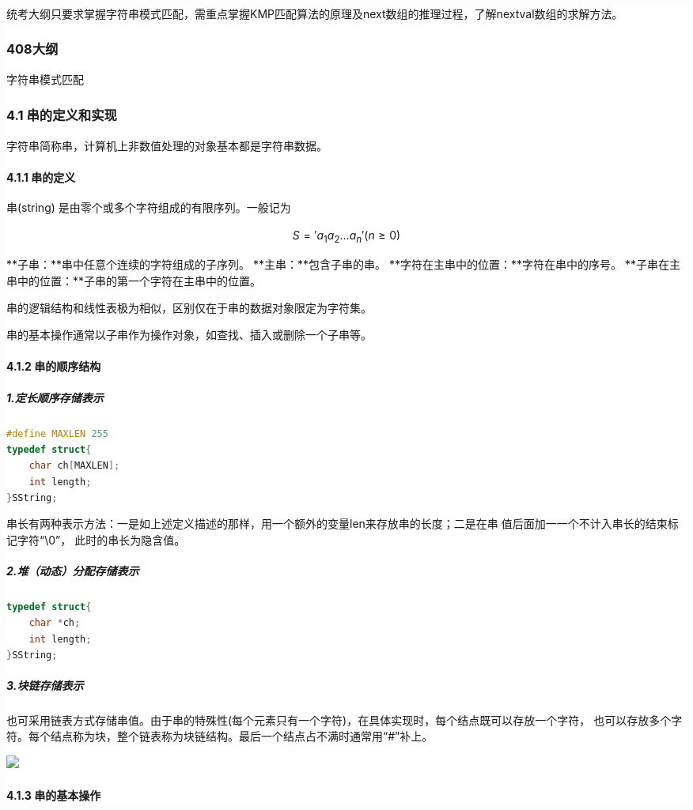 统考大纲只要求掌握字符串模式匹配，需重点掌握KMP匹配算法的原理及next数组的推理过程，了解nextval数组的求解方法。

### 408大纲

字符串模式匹配

### 4.1 串的定义和实现

字符串简称串，计算机上非数值处理的对象基本都是字符串数据。

#### 4.1.1 串的定义

串(string) 是由零个或多个字符组成的有限序列。一般记为

$$S='{a_1a_2...a_n}'(n\geq0)$$

**子串：**串中任意个连续的字符组成的子序列。
**主串：**包含子串的串。
**字符在主串中的位置：**字符在串中的序号。
**子串在主串中的位置：**子串的第一个字符在主串中的位置。

串的逻辑结构和线性表极为相似，区别仅在于串的数据对象限定为字符集。

串的基本操作通常以子串作为操作对象，如查找、插入或删除一个子串等。

#### 4.1.2 串的顺序结构

##### 1.定长顺序存储表示

~~~cpp
#define MAXLEN 255
typedef struct{
    char ch[MAXLEN];
    int length;
}SString;
~~~

串长有两种表示方法：一是如上述定义描述的那样，用一个额外的变量len来存放串的长度；二是在串
值后面加一一个不计入串长的结束标记字符“\0”， 此时的串长为隐含值。

##### 2.堆（动态）分配存储表示

~~~cpp
typedef struct{
    char *ch;
    int length;
}SString;
~~~

##### 3.块链存储表示

也可采用链表方式存储串值。由于串的特殊性(每个元素只有一个字符)，在具体实现时，每个结点既可以存放一个字符， 也可以存放多个字符。每个结点称为块，整个链表称为块链结构。最后一个结点占不满时通常用“#”补上。

![](/images/Data-Structure/image-20210427105854294.png)

#### 4.1.3 串的基本操作
